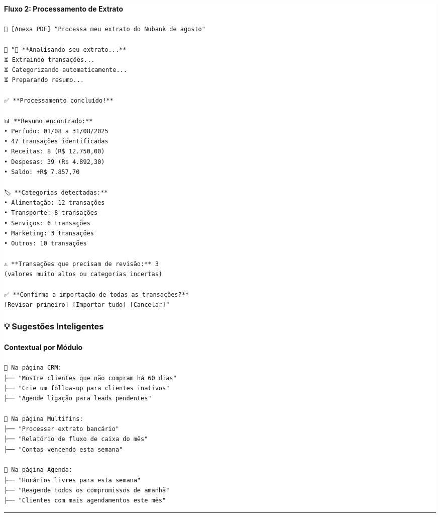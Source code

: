 #### **Fluxo 2: Processamento de Extrato**
```
👤 [Anexa PDF] "Processa meu extrato do Nubank de agosto"

🤖 "📄 **Analisando seu extrato...**
⏳ Extraindo transações...
⏳ Categorizando automaticamente...
⏳ Preparando resumo...

✅ **Processamento concluído!**

📊 **Resumo encontrado:**
• Período: 01/08 a 31/08/2025
• 47 transações identificadas
• Receitas: 8 (R$ 12.750,00)
• Despesas: 39 (R$ 4.892,30)
• Saldo: +R$ 7.857,70

🏷️ **Categorias detectadas:**
• Alimentação: 12 transações
• Transporte: 8 transações
• Serviços: 6 transações
• Marketing: 3 transações
• Outros: 10 transações

⚠️ **Transações que precisam de revisão:** 3
(valores muito altos ou categorias incertas)

✅ **Confirma a importação de todas as transações?**
[Revisar primeiro] [Importar tudo] [Cancelar]"
```

### **💡 Sugestões Inteligentes**

#### **Contextual por Módulo**
```
📍 Na página CRM:
├── "Mostre clientes que não compram há 60 dias"
├── "Crie um follow-up para clientes inativos"  
├── "Agende ligação para leads pendentes"

📍 Na página Multifins:
├── "Processar extrato bancário"
├── "Relatório de fluxo de caixa do mês"
├── "Contas vencendo esta semana"

📍 Na página Agenda:
├── "Horários livres para esta semana"
├── "Reagende todos os compromissos de amanhã"
├── "Clientes com mais agendamentos este mês"
```

---